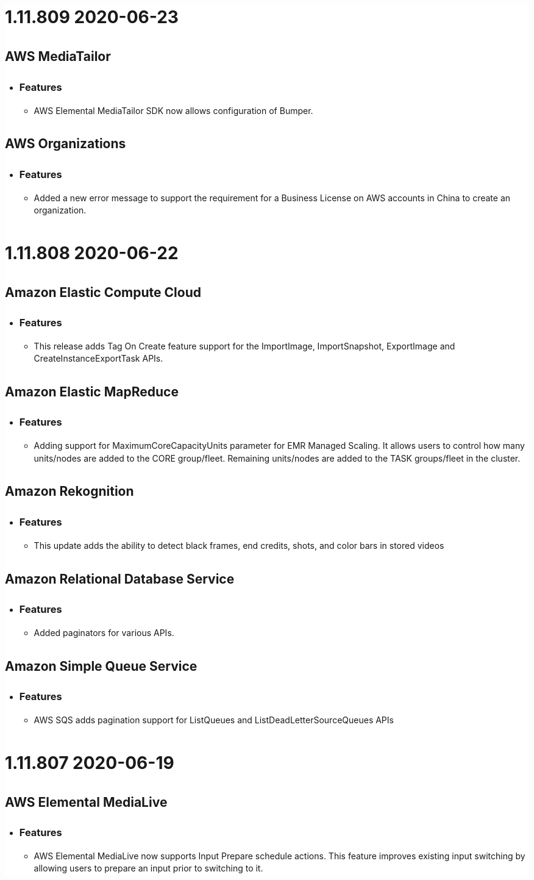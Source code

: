 # __1.11.809__ __2020-06-23__
## __AWS MediaTailor__
  - ### Features
    - AWS Elemental MediaTailor SDK now allows configuration of Bumper.

## __AWS Organizations__
  - ### Features
    - Added a new error message to support the requirement for a Business License on AWS accounts in China to create an organization.

# __1.11.808__ __2020-06-22__
## __Amazon Elastic Compute Cloud__
  - ### Features
    - This release adds Tag On Create feature support for the ImportImage, ImportSnapshot, ExportImage and CreateInstanceExportTask APIs.

## __Amazon Elastic MapReduce__
  - ### Features
    - Adding support for MaximumCoreCapacityUnits parameter for EMR Managed Scaling. It allows users to control how many units/nodes are added to the CORE group/fleet. Remaining units/nodes are added to the TASK groups/fleet in the cluster.

## __Amazon Rekognition__
  - ### Features
    - This update adds the ability to detect black frames, end credits, shots, and color bars in stored videos

## __Amazon Relational Database Service__
  - ### Features
    - Added paginators for various APIs.

## __Amazon Simple Queue Service__
  - ### Features
    - AWS SQS adds pagination support for ListQueues and ListDeadLetterSourceQueues APIs

# __1.11.807__ __2020-06-19__
## __AWS Elemental MediaLive__
  - ### Features
    - AWS Elemental MediaLive now supports Input Prepare schedule actions. This feature improves existing input switching by allowing users to prepare an input prior to switching to it.
